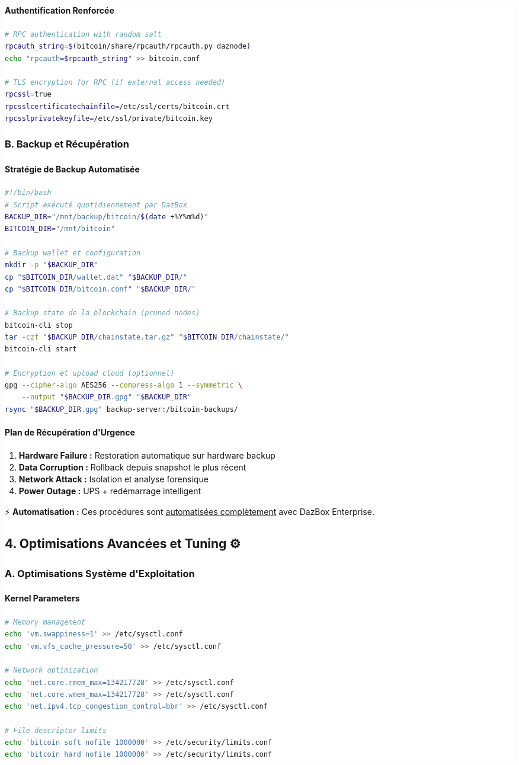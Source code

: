 #### Authentification Renforcée
```bash
# RPC authentication with random salt
rpcauth_string=$(bitcoin/share/rpcauth/rpcauth.py daznode)
echo "rpcauth=$rpcauth_string" >> bitcoin.conf

# TLS encryption for RPC (if external access needed)
rpcssl=true
rpcsslcertificatechainfile=/etc/ssl/certs/bitcoin.crt
rpcsslprivatekeyfile=/etc/ssl/private/bitcoin.key
```

### B. Backup et Récupération

#### Stratégie de Backup Automatisée
```bash
#!/bin/bash
# Script exécuté quotidiennement par DazBox
BACKUP_DIR="/mnt/backup/bitcoin/$(date +%Y%m%d)"
BITCOIN_DIR="/mnt/bitcoin"

# Backup wallet et configuration
mkdir -p "$BACKUP_DIR"
cp "$BITCOIN_DIR/wallet.dat" "$BACKUP_DIR/"
cp "$BITCOIN_DIR/bitcoin.conf" "$BACKUP_DIR/"

# Backup state de la blockchain (pruned nodes)
bitcoin-cli stop
tar -czf "$BACKUP_DIR/chainstate.tar.gz" "$BITCOIN_DIR/chainstate/"
bitcoin-cli start

# Encryption et upload cloud (optionnel)
gpg --cipher-algo AES256 --compress-algo 1 --symmetric \
    --output "$BACKUP_DIR.gpg" "$BACKUP_DIR"
rsync "$BACKUP_DIR.gpg" backup-server:/bitcoin-backups/
```

#### Plan de Récupération d'Urgence
1. **Hardware Failure :** Restoration automatique sur hardware backup
2. **Data Corruption :** Rollback depuis snapshot le plus récent
3. **Network Attack :** Isolation et analyse forensique
4. **Power Outage :** UPS + redémarrage intelligent

⚡ **Automatisation :** Ces procédures sont [automatisées complètement](https://dazno.de/dazbox/enterprise) avec DazBox Enterprise.

## 4. Optimisations Avancées et Tuning ⚙️

### A. Optimisations Système d'Exploitation

#### Kernel Parameters
```bash
# Memory management
echo 'vm.swappiness=1' >> /etc/sysctl.conf
echo 'vm.vfs_cache_pressure=50' >> /etc/sysctl.conf

# Network optimization  
echo 'net.core.rmem_max=134217728' >> /etc/sysctl.conf
echo 'net.core.wmem_max=134217728' >> /etc/sysctl.conf
echo 'net.ipv4.tcp_congestion_control=bbr' >> /etc/sysctl.conf

# File descriptor limits
echo 'bitcoin soft nofile 1000000' >> /etc/security/limits.conf
echo 'bitcoin hard nofile 1000000' >> /etc/security/limits.conf
```